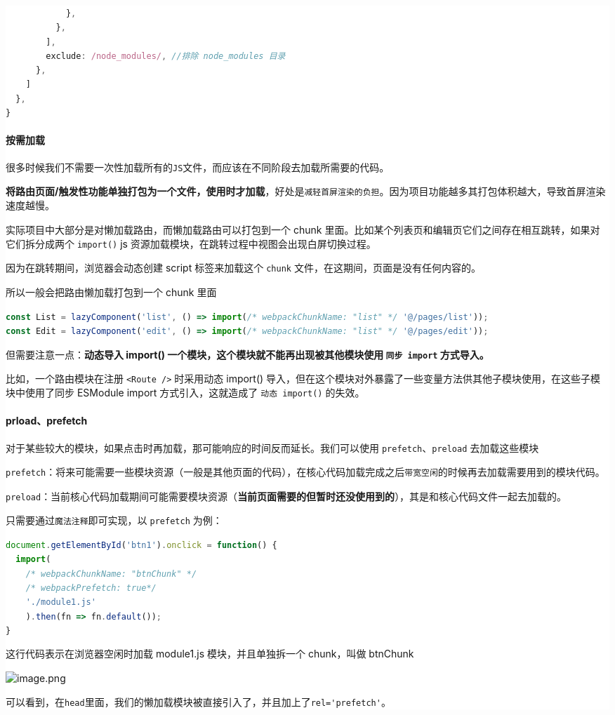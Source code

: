 ```js
            },
          },
        ],
        exclude: /node_modules/, //排除 node_modules 目录
      },
    ]
  },
}
```

#### 按需加载

很多时候我们不需要一次性加载所有的`JS`文件，而应该在不同阶段去加载所需要的代码。

**将路由页面/触发性功能单独打包为一个文件，使用时才加载**，好处是`减轻首屏渲染的负担`。因为项目功能越多其打包体积越大，导致首屏渲染速度越慢。

实际项目中大部分是对懒加载路由，而懒加载路由可以打包到一个 chunk 里面。比如某个列表页和编辑页它们之间存在相互跳转，如果对它们拆分成两个 `import()` js 资源加载模块，在跳转过程中视图会出现白屏切换过程。

因为在跳转期间，浏览器会动态创建 script 标签来加载这个 `chunk` 文件，在这期间，页面是没有任何内容的。

所以一般会把路由懒加载打包到一个 chunk 里面

```js
const List = lazyComponent('list', () => import(/* webpackChunkName: "list" */ '@/pages/list'));
const Edit = lazyComponent('edit', () => import(/* webpackChunkName: "list" */ '@/pages/edit'));
```

但需要注意一点：**动态导入 import() 一个模块，这个模块就不能再出现被其他模块使用 `同步 import` 方式导入。**

比如，一个路由模块在注册 `<Route />` 时采用动态 import() 导入，但在这个模块对外暴露了一些变量方法供其他子模块使用，在这些子模块中使用了同步 ESModule import
方式引入，这就造成了 `动态 import()` 的失效。

#### prload、prefetch

对于某些较大的模块，如果点击时再加载，那可能响应的时间反而延长。我们可以使用 `prefetch`、`preload` 去加载这些模块

`prefetch`：将来可能需要一些模块资源（一般是其他页面的代码），在核心代码加载完成之后`带宽空闲`的时候再去加载需要用到的模块代码。

`preload`：当前核心代码加载期间可能需要模块资源（**当前页面需要的但暂时还没使用到的**），其是和核心代码文件一起去加载的。

只需要通过`魔法注释`即可实现，以 `prefetch` 为例：

```js
document.getElementById('btn1').onclick = function() {
  import(
    /* webpackChunkName: "btnChunk" */
    /* webpackPrefetch: true*/
    './module1.js'
    ).then(fn => fn.default());
}
```

这行代码表示在浏览器空闲时加载 module1.js 模块，并且单独拆一个 chunk，叫做 btnChunk

![image.png](https://p9-juejin.byteimg.com/tos-cn-i-k3u1fbpfcp/c2e2b2771db547138ed818cd33d23139~tplv-k3u1fbpfcp-zoom-in-crop-mark:1512:0:0:0.awebp?)

可以看到，在`head`里面，我们的懒加载模块被直接引入了，并且加上了`rel='prefetch'`。
